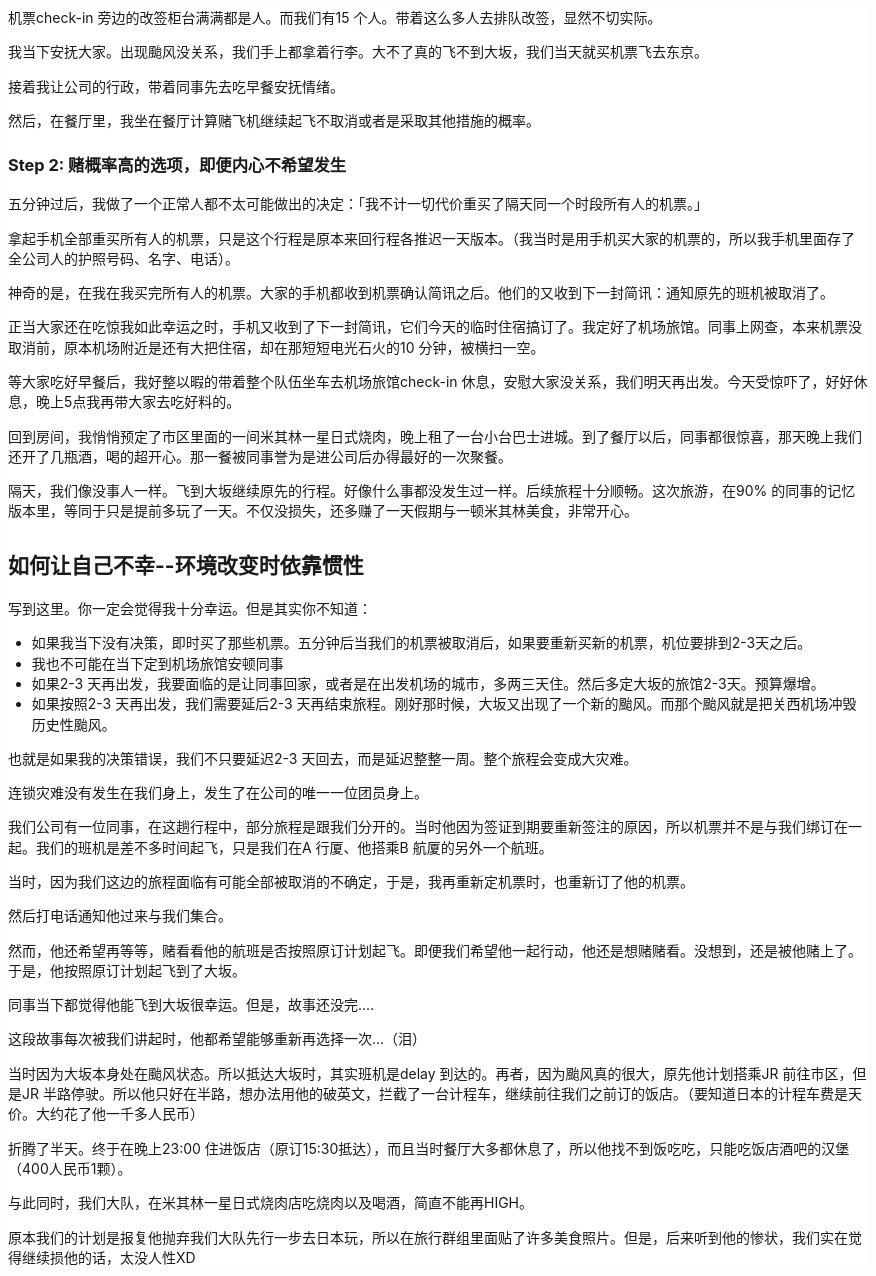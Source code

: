 机票check-in 旁边的改签柜台满满都是人。而我们有15 个人。带着这么多人去排队改签，显然不切实际。

我当下安抚大家。出现颱风没关系，我们手上都拿着行李。大不了真的飞不到大坂，我们当天就买机票飞去东京。

接着我让公司的行政，带着同事先去吃早餐安抚情绪。

然后，在餐厅里，我坐在餐厅计算赌飞机继续起飞不取消或者是采取其他措施的概率。

###
### Step 2: 赌概率高的选项，即便内心不希望发生

五分钟过后，我做了一个正常人都不太可能做出的决定：「我不计一切代价重买了隔天同一个时段所有人的机票。」

拿起手机全部重买所有人的机票，只是这个行程是原本来回行程各推迟一天版本。（我当时是用手机买大家的机票的，所以我手机里面存了全公司人的护照号码、名字、电话）。

神奇的是，在我在我买完所有人的机票。大家的手机都收到机票确认简讯之后。他们的又收到下一封简讯：通知原先的班机被取消了。

正当大家还在吃惊我如此幸运之时，手机又收到了下一封简讯，它们今天的临时住宿搞订了。我定好了机场旅馆。同事上网查，本来机票没取消前，原本机场附近是还有大把住宿，却在那短短电光石火的10 分钟，被横扫一空。

等大家吃好早餐后，我好整以暇的带着整个队伍坐车去机场旅馆check-in 休息，安慰大家没关系，我们明天再出发。今天受惊吓了，好好休息，晚上5点我再带大家去吃好料的。

回到房间，我悄悄预定了市区里面的一间米其林一星日式烧肉，晚上租了一台小台巴士进城。到了餐厅以后，同事都很惊喜，那天晚上我们还开了几瓶酒，喝的超开心。那一餐被同事誉为是进公司后办得最好的一次聚餐。

隔天，我们像没事人一样。飞到大坂继续原先的行程。好像什么事都没发生过一样。后续旅程十分顺畅。这次旅游，在90% 的同事的记忆版本里，等同于只是提前多玩了一天。不仅没损失，还多赚了一天假期与一顿米其林美食，非常开心。

## 如何让自己不幸--环境改变时依靠惯性

写到这里。你一定会觉得我十分幸运。但是其实你不知道：

* 如果我当下没有决策，即时买了那些机票。五分钟后当我们的机票被取消后，如果要重新买新的机票，机位要排到2-3天之后。
* 我也不可能在当下定到机场旅馆安顿同事
* 如果2-3 天再出发，我要面临的是让同事回家，或者是在出发机场的城市，多两三天住。然后多定大坂的旅馆2-3天。预算爆增。
* 如果按照2-3 天再出发，我们需要延后2-3 天再结束旅程。刚好那时候，大坂又出现了一个新的颱风。而那个颱风就是把关西机场冲毁历史性颱风。

也就是如果我的决策错误，我们不只要延迟2-3 天回去，而是延迟整整一周。整个旅程会变成大灾难。

连锁灾难没有发生在我们身上，发生了在公司的唯一一位团员身上。

我们公司有一位同事，在这趟行程中，部分旅程是跟我们分开的。当时他因为签证到期要重新签注的原因，所以机票并不是与我们绑订在一起。我们的班机是差不多时间起飞，只是我们在A 行厦、他搭乘B 航厦的另外一个航班。

当时，因为我们这边的旅程面临有可能全部被取消的不确定，于是，我再重新定机票时，也重新订了他的机票。

然后打电话通知他过来与我们集合。

然而，他还希望再等等，赌看看他的航班是否按照原订计划起飞。即便我们希望他一起行动，他还是想赌赌看。没想到，还是被他赌上了。于是，他按照原订计划起飞到了大坂。

同事当下都觉得他能飞到大坂很幸运。但是，故事还没完....

这段故事每次被我们讲起时，他都希望能够重新再选择一次...（泪）

当时因为大坂本身处在颱风状态。所以抵达大坂时，其实班机是delay 到达的。再者，因为颱风真的很大，原先他计划搭乘JR 前往市区，但是JR 半路停驶。所以他只好在半路，想办法用他的破英文，拦截了一台计程车，继续前往我们之前订的饭店。（要知道日本的计程车费是天价。大约花了他一千多人民币）

折腾了半天。终于在晚上23:00 住进饭店（原订15:30抵达），而且当时餐厅大多都休息了，所以他找不到饭吃吃，只能吃饭店酒吧的汉堡（400人民币1颗）。

与此同时，我们大队，在米其林一星日式烧肉店吃烧肉以及喝酒，简直不能再HIGH。

原本我们的计划是报复他抛弃我们大队先行一步去日本玩，所以在旅行群组里面贴了许多美食照片。但是，后来听到他的惨状，我们实在觉得继续损他的话，太没人性XD
